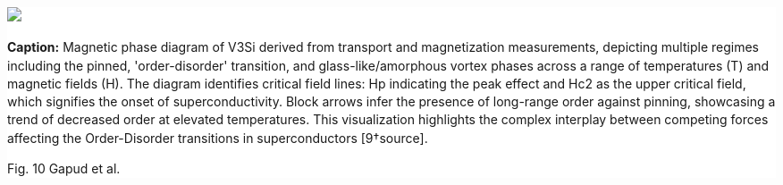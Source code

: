 ![](1__page_23_Figure_0.jpeg)

**Caption:** Magnetic phase diagram of V3Si derived from transport and magnetization measurements, depicting multiple regimes including the pinned, 'order-disorder' transition, and glass-like/amorphous vortex phases across a range of temperatures (T) and magnetic fields (H). The diagram identifies critical field lines: Hp indicating the peak effect and Hc2 as the upper critical field, which signifies the onset of superconductivity. Block arrows infer the presence of long-range order against pinning, showcasing a trend of decreased order at elevated temperatures. This visualization highlights the complex interplay between competing forces affecting the Order-Disorder transitions in superconductors [9†source].


Fig. 10 Gapud et al.